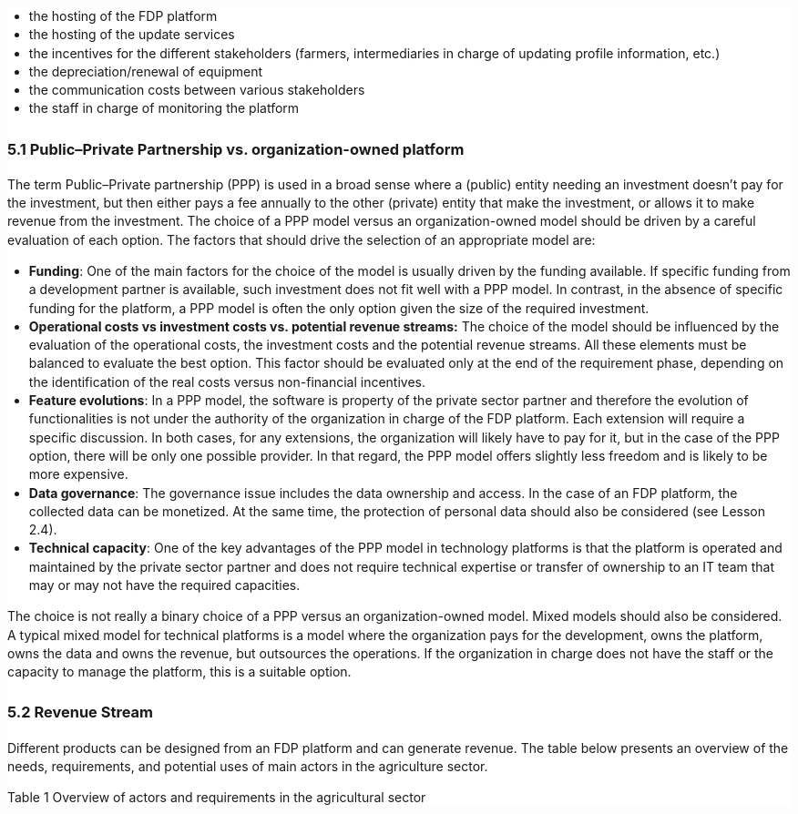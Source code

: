 * the hosting of the FDP platform
* the hosting of the update services
* the incentives for the different stakeholders \(farmers, intermediaries in charge of updating profile information, etc.\)
* the depreciation/renewal of equipment
* the communication costs between various stakeholders
* the staff in charge of monitoring the platform

### 5.1 Public–Private Partnership vs. organization-owned platform

The term Public–Private partnership \(PPP\) is used in a broad sense where a \(public\) entity needing an investment doesn’t pay for the investment, but then either pays a fee annually to the other \(private\) entity that make the investment, or allows it to make revenue from the investment. The choice of a PPP model versus an organization-owned model should be driven by a careful evaluation of each option. The factors that should drive the selection of an appropriate model are:

* **Funding**: One of the main factors for the choice of the model is usually driven by the funding available. If specific funding from a development partner is available, such investment does not fit well with a PPP model. In contrast, in the absence of specific funding for the platform, a PPP model is often the only option given the size of the required investment.
* **Operational costs vs investment costs vs. potential revenue streams:** The choice of the model should be influenced by the evaluation of the operational costs, the investment costs and the potential revenue streams. All these elements must be balanced to evaluate the best option. This factor should be evaluated only at the end of the requirement phase, depending on the identification of the real costs versus non-financial incentives.
* **Feature evolutions**: In a PPP model, the software is property of the private sector partner and therefore the evolution of functionalities is not under the authority of the organization in charge of the FDP platform. Each extension will require a specific discussion. In both cases, for any extensions, the organization will likely have to pay for it, but in the case of the PPP option, there will be only one possible provider. In that regard, the PPP model offers slightly less freedom and is likely to be more expensive.
* **Data governance**: The governance issue includes the data ownership and access. In the case of an FDP platform, the collected data can be monetized. At the same time, the protection of personal data should also be considered \(see Lesson 2.4\). 
* **Technical capacity**: One of the key advantages of the PPP model in technology platforms is that the platform is operated and maintained by the private sector partner and does not require technical expertise or transfer of ownership to an IT team that may or may not have the required capacities. 

The choice is not really a binary choice of a PPP versus an organization-owned model. Mixed models should also be considered. A typical mixed model for technical platforms is a model where the organization pays for the development, owns the platform, owns the data and owns the revenue, but outsources the operations. If the organization in charge does not have the staff or the capacity to manage the platform, this is a suitable option.

### 5.2 Revenue Stream

Different products can be designed from an FDP platform and can generate revenue. The table below presents an overview of the needs, requirements, and potential uses of main actors in the agriculture sector.

Table 1 Overview of actors and requirements in the agricultural sector
